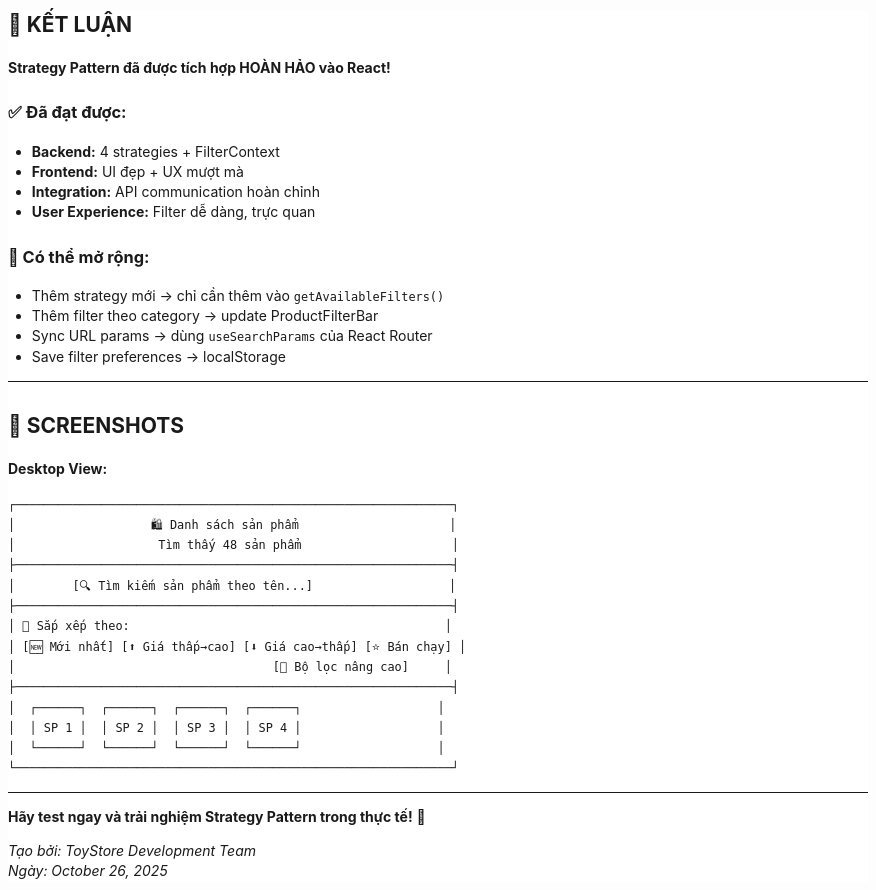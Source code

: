 
## 🎯 KẾT LUẬN

**Strategy Pattern đã được tích hợp HOÀN HẢO vào React!**

### ✅ Đã đạt được:
- **Backend:** 4 strategies + FilterContext
- **Frontend:** UI đẹp + UX mượt mà
- **Integration:** API communication hoàn chỉnh
- **User Experience:** Filter dễ dàng, trực quan

### 🚀 Có thể mở rộng:
- Thêm strategy mới → chỉ cần thêm vào `getAvailableFilters()`
- Thêm filter theo category → update ProductFilterBar
- Sync URL params → dùng `useSearchParams` của React Router
- Save filter preferences → localStorage

---

## 📸 SCREENSHOTS

**Desktop View:**
```
┌─────────────────────────────────────────────────────────────┐
│                   🛍️ Danh sách sản phẩm                     │
│                    Tìm thấy 48 sản phẩm                     │
├─────────────────────────────────────────────────────────────┤
│        [🔍 Tìm kiếm sản phẩm theo tên...]                   │
├─────────────────────────────────────────────────────────────┤
│ 🎯 Sắp xếp theo:                                            │
│ [🆕 Mới nhất] [⬆️ Giá thấp→cao] [⬇️ Giá cao→thấp] [⭐ Bán chạy] │
│                                    [🔽 Bộ lọc nâng cao]     │
├─────────────────────────────────────────────────────────────┤
│  ┌──────┐  ┌──────┐  ┌──────┐  ┌──────┐                   │
│  │ SP 1 │  │ SP 2 │  │ SP 3 │  │ SP 4 │                   │
│  └──────┘  └──────┘  └──────┘  └──────┘                   │
└─────────────────────────────────────────────────────────────┘
```

---

**Hãy test ngay và trải nghiệm Strategy Pattern trong thực tế!** 🚀

*Tạo bởi: ToyStore Development Team*  
*Ngày: October 26, 2025*
